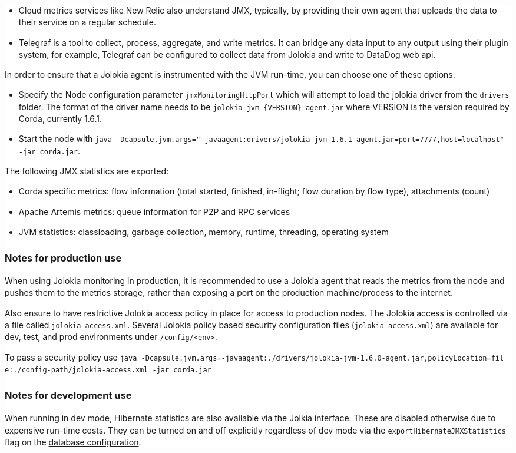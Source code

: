 
* Cloud metrics services like New Relic also understand JMX, typically, by providing their own agent that uploads the
                            data to their service on a regular schedule.


* [Telegraf](https://github.com/influxdata/telegraf) is a tool to collect, process, aggregate, and write metrics.
                            It can bridge any data input to any output using their plugin system, for example, Telegraf can
                            be configured to collect data from Jolokia and write to DataDog web api.


In order to ensure that a Jolokia agent is instrumented with the JVM run-time, you can choose one of these options:


* Specify the Node configuration parameter `jmxMonitoringHttpPort` which will attempt to load the jolokia driver from the `drivers` folder.
                            The format of the driver name needs to be `jolokia-jvm-{VERSION}-agent.jar` where VERSION is the version required by Corda, currently 1.6.1.


* Start the node with `java -Dcapsule.jvm.args="-javaagent:drivers/jolokia-jvm-1.6.1-agent.jar=port=7777,host=localhost" -jar corda.jar`.


The following JMX statistics are exported:


* Corda specific metrics: flow information (total started, finished, in-flight; flow duration by flow type), attachments (count)


* Apache Artemis metrics: queue information for P2P and RPC services


* JVM statistics: classloading, garbage collection, memory, runtime, threading, operating system



### Notes for production use

When using Jolokia monitoring in production, it is recommended to use a Jolokia agent that reads the metrics from the node
                    and pushes them to the metrics storage, rather than exposing a port on the production machine/process to the internet.

Also ensure to have restrictive Jolokia access policy in place for access to production nodes. The Jolokia access is controlled
                    via a file called `jolokia-access.xml`.
                    Several Jolokia policy based security configuration files (`jolokia-access.xml`) are available for dev, test, and prod
                    environments under `/config/<env>`.

To pass a security policy use `java -Dcapsule.jvm.args=-javaagent:./drivers/jolokia-jvm-1.6.0-agent.jar,policyLocation=file:./config-path/jolokia-access.xml -jar corda.jar`


### Notes for development use

When running in dev mode, Hibernate statistics are also available via the Jolkia interface. These are disabled otherwise
                    due to expensive run-time costs. They can be turned on and off explicitly regardless of dev mode via the
                    `exportHibernateJMXStatistics` flag on the [database configuration](corda-configuration-file.md#database-properties-ref).
